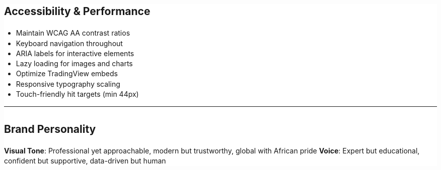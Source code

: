 
## Accessibility & Performance

- Maintain WCAG AA contrast ratios
- Keyboard navigation throughout
- ARIA labels for interactive elements
- Lazy loading for images and charts
- Optimize TradingView embeds
- Responsive typography scaling
- Touch-friendly hit targets (min 44px)

---

## Brand Personality

**Visual Tone**: Professional yet approachable, modern but trustworthy, global with African pride
**Voice**: Expert but educational, confident but supportive, data-driven but human